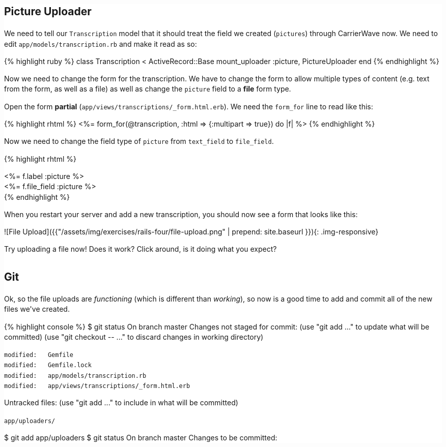 ## Picture Uploader

We need to tell our `Transcription` model that it should treat the field
we created (`pictures`) through CarrierWave now. We need to edit
`app/models/transcription.rb` and make it read as so:

{% highlight ruby %}
class Transcription < ActiveRecord::Base
  mount_uploader :picture, PictureUploader
end
{% endhighlight %}

Now we need to change the form for the transcription. We have to change
the form to allow multiple types of content (e.g. text from the form, as
well as a file) as well as change the `picture` field to a **file** form
type.

Open the form **partial** (`app/views/transcriptions/_form.html.erb`).
We need the `form_for` line to read like this:

{% highlight rhtml %}
<%= form_for(@transcription, :html => {:multipart => true}) do |f| %>
{% endhighlight %}

Now we need to change the field type of `picture` from `text_field` to
`file_field`.

{% highlight rhtml %}
<div class="field">
  <%= f.label :picture %><br>
  <%= f.file_field :picture %>
</div>
{% endhighlight %}

When you restart your server and add a new transcription, you should now
see a form that looks like this:

![File Upload]({{"/assets/img/exercises/rails-four/file-upload.png" | prepend: site.baseurl }}){: .img-responsive}

Try uploading a file now! Does it work? Click around, is it doing what
you expect?

## Git

Ok, so the file uploads are *functioning* (which is different than
*working*), so now is a good time to add and commit all of the new
files we've created.

{% highlight console %}
$ git status
On branch master
Changes not staged for commit:
  (use "git add <file>..." to update what will be committed)
  (use "git checkout -- <file>..." to discard changes in working directory)

	modified:   Gemfile
	modified:   Gemfile.lock
	modified:   app/models/transcription.rb
	modified:   app/views/transcriptions/_form.html.erb

Untracked files:
  (use "git add <file>..." to include in what will be committed)

	app/uploaders/
$ git add app/uploaders
$ git status
On branch master
Changes to be committed: